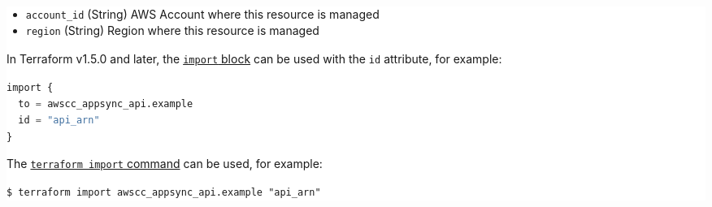 - `account_id` (String) AWS Account where this resource is managed
- `region` (String) Region where this resource is managed

In Terraform v1.5.0 and later, the [`import` block](https://developer.hashicorp.com/terraform/language/import) can be used with the `id` attribute, for example:

```terraform
import {
  to = awscc_appsync_api.example
  id = "api_arn"
}
```

The [`terraform import` command](https://developer.hashicorp.com/terraform/cli/commands/import) can be used, for example:

```shell
$ terraform import awscc_appsync_api.example "api_arn"
```
